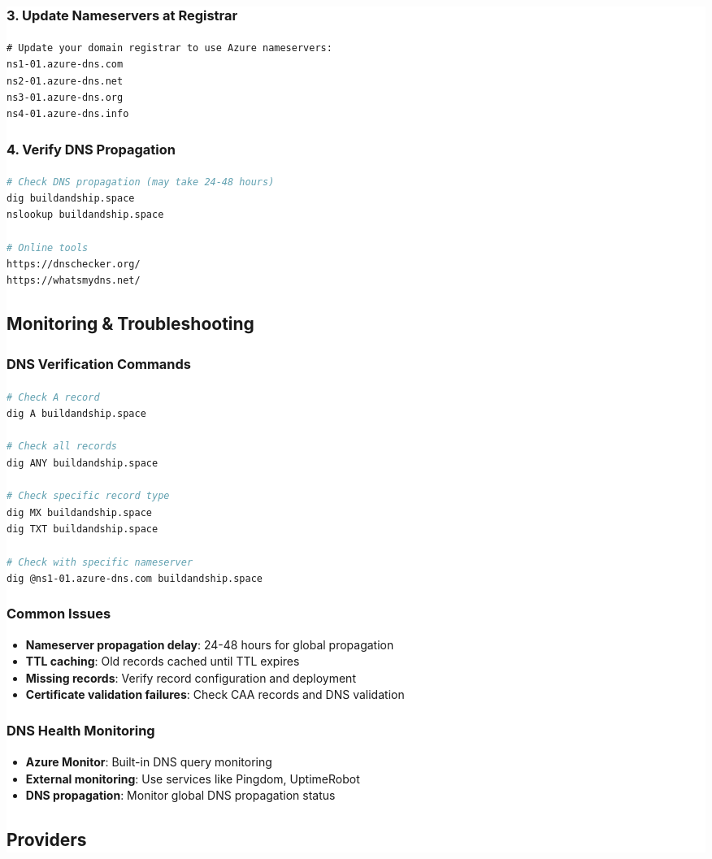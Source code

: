 ### 3. Update Nameservers at Registrar
```
# Update your domain registrar to use Azure nameservers:
ns1-01.azure-dns.com
ns2-01.azure-dns.net
ns3-01.azure-dns.org
ns4-01.azure-dns.info
```

### 4. Verify DNS Propagation
```bash
# Check DNS propagation (may take 24-48 hours)
dig buildandship.space
nslookup buildandship.space

# Online tools
https://dnschecker.org/
https://whatsmydns.net/
```

## Monitoring & Troubleshooting

### DNS Verification Commands
```bash
# Check A record
dig A buildandship.space

# Check all records
dig ANY buildandship.space

# Check specific record type
dig MX buildandship.space
dig TXT buildandship.space

# Check with specific nameserver
dig @ns1-01.azure-dns.com buildandship.space
```

### Common Issues
- **Nameserver propagation delay**: 24-48 hours for global propagation
- **TTL caching**: Old records cached until TTL expires
- **Missing records**: Verify record configuration and deployment
- **Certificate validation failures**: Check CAA records and DNS validation

### DNS Health Monitoring
- **Azure Monitor**: Built-in DNS query monitoring
- **External monitoring**: Use services like Pingdom, UptimeRobot
- **DNS propagation**: Monitor global DNS propagation status


## Providers
